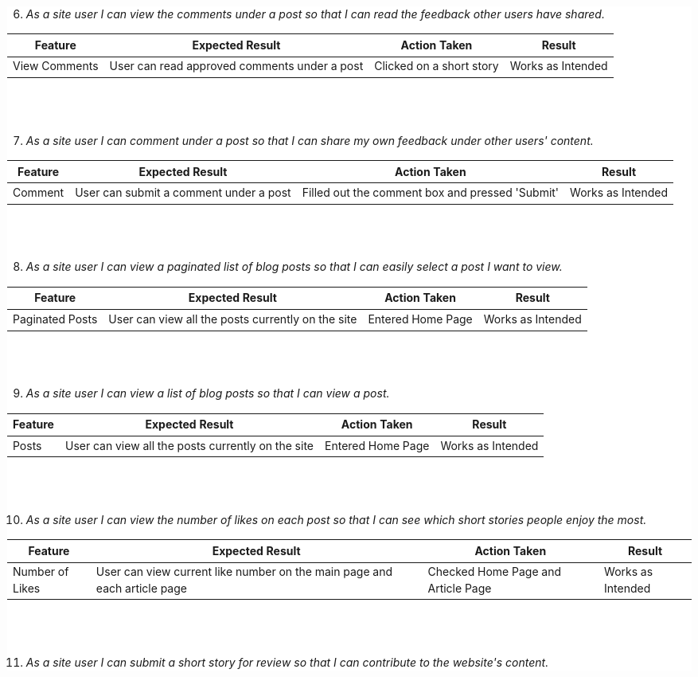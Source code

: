 6. *As a site user I can view the comments under a post so that I can read the feedback other users have shared.*

| **Feature**  | **Expected Result** | **Action Taken** | **Result** |
| ------------- | ------------- | ------------- | ------------- |
| View Comments | User can read approved comments under a post | Clicked on a short story | Works as Intended |

<br>

<br>

7. *As a site user I can comment under a post so that I can share my own feedback under other users' content.*

| **Feature**  | **Expected Result** | **Action Taken** | **Result** |
| ------------- | ------------- | ------------- | ------------- |
| Comment | User can submit a comment under a post | Filled out the comment box and pressed 'Submit' | Works as Intended |

<br>

<br>

8. *As a site user I can view a paginated list of blog posts so that I can easily select a post I want to view.*

| **Feature**  | **Expected Result** | **Action Taken** | **Result** |
| ------------- | ------------- | ------------- | ------------- |
| Paginated Posts | User can view all the posts currently on the site | Entered Home Page | Works as Intended |

<br>

<br>

9. *As a site user I can view a list of blog posts so that I can view a post.*

| **Feature**  | **Expected Result** | **Action Taken** | **Result** |
| ------------- | ------------- | ------------- | ------------- |
| Posts | User can view all the posts currently on the site | Entered Home Page | Works as Intended |

<br>

<br>

10. *As a site user I can view the number of likes on each post so that I can see which short stories people enjoy the most.*

| **Feature**  | **Expected Result** | **Action Taken** | **Result** |
| ------------- | ------------- | ------------- | ------------- |
| Number of Likes | User can view current like number on the main page and each article page | Checked Home Page and Article Page | Works as Intended |

<br>

<br>

11. *As a site user I can submit a short story for review so that I can contribute to the website's content.*
